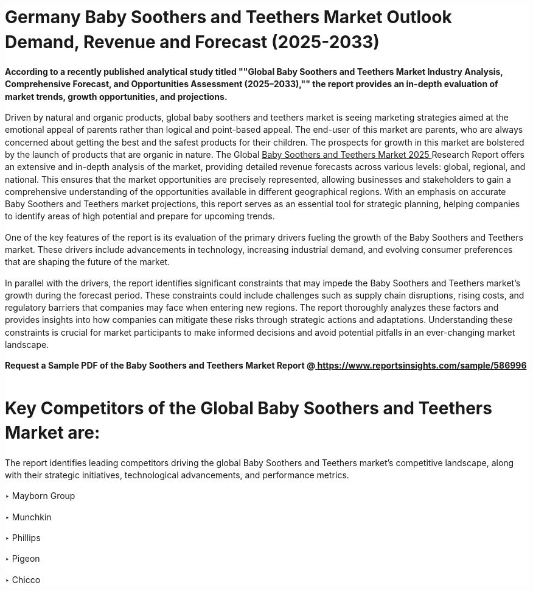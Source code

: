 # Germany Baby Soothers and Teethers Market Outlook Demand, Revenue and Forecast (2025-2033)

<strong>According to a recently published analytical study titled ""Global Baby Soothers and Teethers Market Industry Analysis, Comprehensive Forecast, and Opportunities Assessment (2025–2033),"" the report provides an in-depth evaluation of market trends, growth opportunities, and projections.</strong>

Driven by natural and organic products, global baby soothers and teethers market is seeing marketing strategies aimed at the emotional appeal of parents rather than logical and point-based appeal. The end-user of this market are parents, who are always concerned about getting the best and the safest products for their children. The prospects for growth in this market are bolstered by the launch of products that are organic in nature. The Global <a href=https://www.reportsinsights.com/sample/586996>Baby Soothers and Teethers Market 2025 </a> Research Report offers an extensive and in-depth analysis of the market, providing detailed revenue forecasts across various levels: global, regional, and national. This ensures that the market opportunities are precisely represented, allowing businesses and stakeholders to gain a comprehensive understanding of the opportunities available in different geographical regions. With an emphasis on accurate Baby Soothers and Teethers market projections, this report serves as an essential tool for strategic planning, helping companies to identify areas of high potential and prepare for upcoming trends.

One of the key features of the report is its evaluation of the primary drivers fueling the growth of the Baby Soothers and Teethers market. These drivers include advancements in technology, increasing industrial demand, and evolving consumer preferences that are shaping the future of the market. 

In parallel with the drivers, the report identifies significant constraints that may impede the Baby Soothers and Teethers market’s growth during the forecast period. These constraints could include challenges such as supply chain disruptions, rising costs, and regulatory barriers that companies may face when entering new regions. The report thoroughly analyzes these factors and provides insights into how companies can mitigate these risks through strategic actions and adaptations. Understanding these constraints is crucial for market participants to make informed decisions and avoid potential pitfalls in an ever-changing market landscape.

<strong>Request a Sample PDF of the Baby Soothers and Teethers Market Report </strong><strong>@<a href=https://www.reportsinsights.com/sample/586996> https://www.reportsinsights.com/sample/586996</a></strong></font>

# <strong>Key Competitors of the Global Baby Soothers and Teethers Market are:</strong>

The report identifies leading competitors driving the global Baby Soothers and Teethers market’s competitive landscape, along with their strategic initiatives, technological advancements, and performance metrics.

‣ Mayborn Group

‣ Munchkin

‣ Phillips

‣ Pigeon

‣ Chicco
